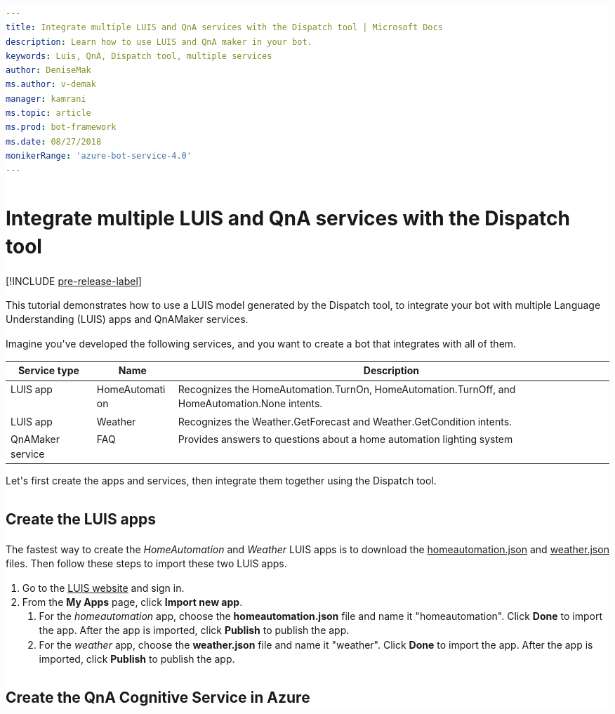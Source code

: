 ```yaml
---
title: Integrate multiple LUIS and QnA services with the Dispatch tool | Microsoft Docs
description: Learn how to use LUIS and QnA maker in your bot.
keywords: Luis, QnA, Dispatch tool, multiple services
author: DeniseMak
ms.author: v-demak
manager: kamrani
ms.topic: article
ms.prod: bot-framework
ms.date: 08/27/2018
monikerRange: 'azure-bot-service-4.0'
---
```


# Integrate multiple LUIS and QnA services with the Dispatch tool

[!INCLUDE [pre-release-label](../includes/pre-release-label.md)]

This tutorial demonstrates how to use a LUIS model generated by the Dispatch tool, to integrate your bot with multiple Language Understanding (LUIS) apps and QnAMaker services. 

Imagine you've developed the following services, and you want to create a bot that integrates with all of them.

| Service type | Name | Description |
|------|------|------|
| LUIS app | HomeAutomation | Recognizes the HomeAutomation.TurnOn, HomeAutomation.TurnOff, and HomeAutomation.None intents.|
| LUIS app | Weather | Recognizes the Weather.GetForecast and Weather.GetCondition intents.|
| QnAMaker service | FAQ  | Provides answers to questions about a home automation lighting system |

Let's first create the apps and services, then integrate them together using the Dispatch tool.

## Create the LUIS apps

The fastest way to create the *HomeAutomation* and *Weather* LUIS apps is to download the [homeautomation.json][HomeAutomationJSON] and [weather.json][WeatherJSON] files. Then follow these steps to import these two LUIS apps.

1. Go to the [LUIS website](https://www.luis.ai/home) and sign in. 
2. From the **My Apps** page, click **Import new app**.
   1. For the *homeautomation* app, choose the **homeautomation.json** file and name it "homeautomation". Click **Done** to import the app. After the app is imported, click **Publish** to publish the app.
   1. For the *weather* app, choose the **weather.json** file and name it "weather". Click **Done** to import the app. After the app is imported, click **Publish** to publish the app.

## Create the QnA Cognitive Service in Azure


[luis-v4-how-to]: bot-builder-howto-v4-luis.md
[HomeAutomationJSON]: https://aka.ms/dispatch-luis1
[WeatherJSON]: https://aka.ms/dispatch-luis2
[DispatchJSON]: https://aka.ms/dispatch-luis
[FAQ_TSV]: https://aka.ms/dispatch-qna-tsv
[DispatchTool]: https://github.com/Microsoft/botbuilder-tools/tree/master/packages/Dispatch
[DispatchBotCS]: https://aka.ms/dispatch-sample-cs
[DispatchBotJs]: https://aka.ms/dispatch-sample-js